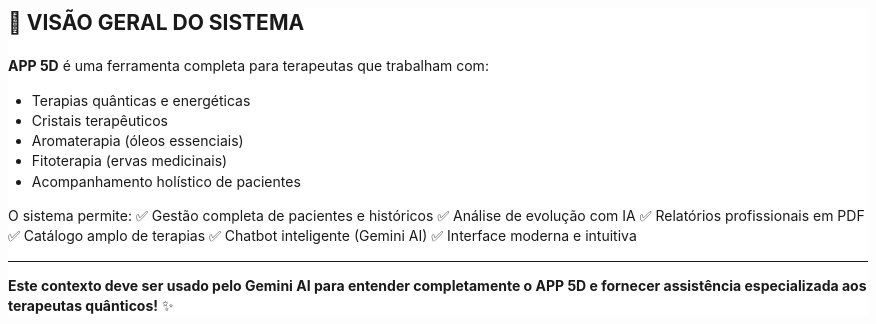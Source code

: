 
## 🌟 VISÃO GERAL DO SISTEMA

**APP 5D** é uma ferramenta completa para terapeutas que trabalham com:
- Terapias quânticas e energéticas
- Cristais terapêuticos
- Aromaterapia (óleos essenciais)
- Fitoterapia (ervas medicinais)
- Acompanhamento holístico de pacientes

O sistema permite:
✅ Gestão completa de pacientes e históricos
✅ Análise de evolução com IA
✅ Relatórios profissionais em PDF
✅ Catálogo amplo de terapias
✅ Chatbot inteligente (Gemini AI)
✅ Interface moderna e intuitiva

---

**Este contexto deve ser usado pelo Gemini AI para entender completamente o APP 5D e fornecer assistência especializada aos terapeutas quânticos!** ✨


